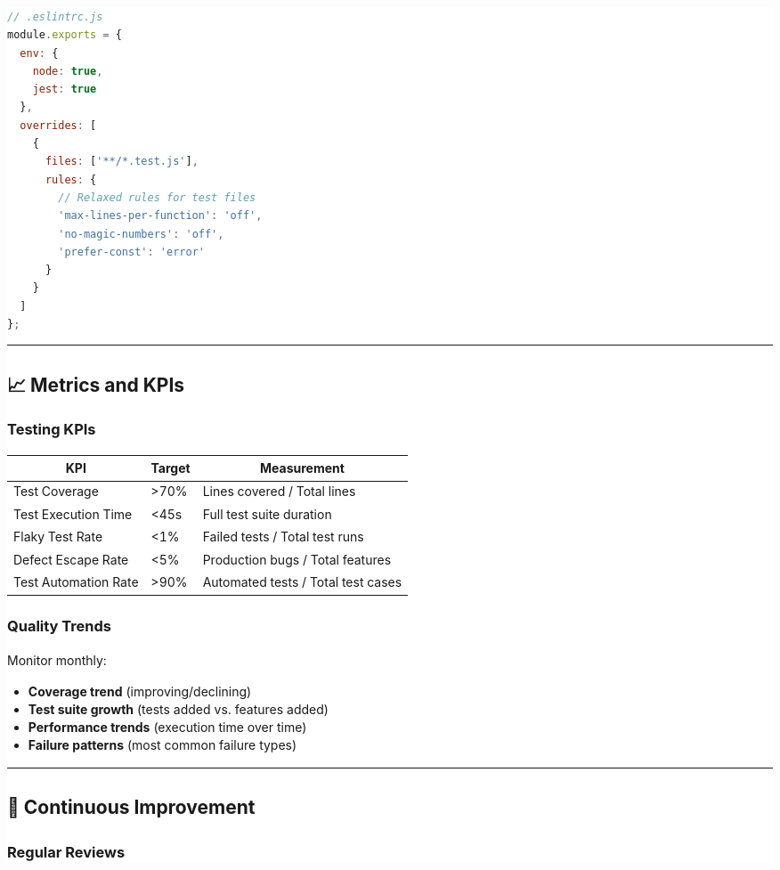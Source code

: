 ```javascript
// .eslintrc.js
module.exports = {
  env: {
    node: true,
    jest: true
  },
  overrides: [
    {
      files: ['**/*.test.js'],
      rules: {
        // Relaxed rules for test files
        'max-lines-per-function': 'off',
        'no-magic-numbers': 'off',
        'prefer-const': 'error'
      }
    }
  ]
};
```

---

## 📈 Metrics and KPIs

### Testing KPIs

| KPI | Target | Measurement |
|-----|--------|-------------|
| Test Coverage | >70% | Lines covered / Total lines |
| Test Execution Time | <45s | Full test suite duration |
| Flaky Test Rate | <1% | Failed tests / Total test runs |
| Defect Escape Rate | <5% | Production bugs / Total features |
| Test Automation Rate | >90% | Automated tests / Total test cases |

### Quality Trends

Monitor monthly:

- **Coverage trend** (improving/declining)
- **Test suite growth** (tests added vs. features added)
- **Performance trends** (execution time over time)
- **Failure patterns** (most common failure types)

---

## 🚀 Continuous Improvement

### Regular Reviews
